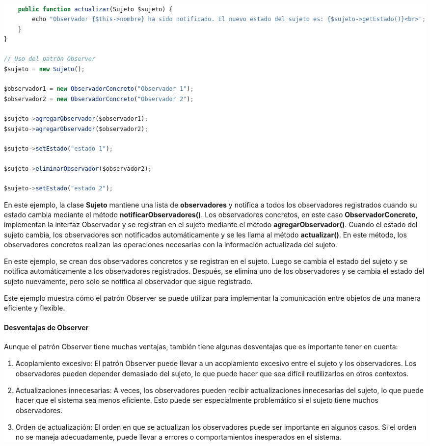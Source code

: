 ```js
    public function actualizar(Sujeto $sujeto) {
        echo "Observador {$this->nombre} ha sido notificado. El nuevo estado del sujeto es: {$sujeto->getEstado()}<br>";
    }
}

// Uso del patrón Observer
$sujeto = new Sujeto();

$observador1 = new ObservadorConcreto("Observador 1");
$observador2 = new ObservadorConcreto("Observador 2");

$sujeto->agregarObservador($observador1);
$sujeto->agregarObservador($observador2);

$sujeto->setEstado("estado 1");

$sujeto->eliminarObservador($observador2);

$sujeto->setEstado("estado 2");
```

En este ejemplo, la clase **Sujeto** mantiene una lista de **observadores** y notifica a todos los observadores registrados cuando su estado cambia mediante el método **notificarObservadores()**. Los observadores concretos, en este caso **ObservadorConcreto**, implementan la interfaz Observador y se registran en el sujeto mediante el método **agregarObservador()**. Cuando el estado del sujeto cambia, los observadores son notificados automáticamente y se les llama al método **actualizar()**. En este método, los observadores concretos realizan las operaciones necesarias con la información actualizada del sujeto.

En este ejemplo, se crean dos observadores concretos y se registran en el sujeto. Luego se cambia el estado del sujeto y se notifica automáticamente a los observadores registrados. Después, se elimina uno de los observadores y se cambia el estado del sujeto nuevamente, pero solo se notifica al observador que sigue registrado.

Este ejemplo muestra cómo el patrón Observer se puede utilizar para implementar la comunicación entre objetos de una manera eficiente y flexible.

#### Desventajas de Observer

Aunque el patrón Observer tiene muchas ventajas, también tiene algunas desventajas que es importante tener en cuenta:

1. Acoplamiento excesivo: El patrón Observer puede llevar a un acoplamiento excesivo entre el sujeto y los observadores. Los observadores pueden depender demasiado del sujeto, lo que puede hacer que sea difícil reutilizarlos en otros contextos.

2. Actualizaciones innecesarias: A veces, los observadores pueden recibir actualizaciones innecesarias del sujeto, lo que puede hacer que el sistema sea menos eficiente. Esto puede ser especialmente problemático si el sujeto tiene muchos observadores.

3. Orden de actualización: El orden en que se actualizan los observadores puede ser importante en algunos casos. Si el orden no se maneja adecuadamente, puede llevar a errores o comportamientos inesperados en el sistema.
